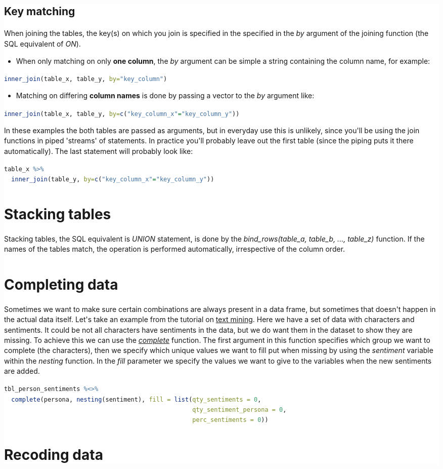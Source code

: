 ## Key matching

When joining the tables, the key(s) on which you join is specified in the specified in the _by_ argument of the joining function (the SQL equivalent of _ON_).

*   When only matching on only **one column**, the _by_ argument can be simple a string containing the column name, for example:
```r
inner_join(table_x, table_y, by="key_column")
```

*   Matching on differing **column names** is done by passing a vector to the _by_ argument like:
```r
inner_join(table_x, table_y, by=c("key_column_x"="key_column_y"))
```

In these examples the both tables are passed as arguments, but in everyday use this is unlikely, since you'll be using the join functions in piped 'streams' of statements. In practice you'll probably leave out the first table (since the piping puts it there automatically). The last statement will probably look like:
```r
table_x %>%
  inner_join(table_y, by=c("key_column_x"="key_column_y"))
```

# Stacking tables

Stacking tables, the SQL equivalent is _UNION_ statement, is done by the _bind_rows(table_a, table_b, ..., table_z)_ function. If the names of the tables match, the operation is performed automatically, irrespective of the column order.

# Completing data

Sometimes we want to make sure certain combinations are always present in a data frame, but sometimes that doesn't happen in the actual data itself. Let's take an example from the tutorial on [text mining](/mining-alices-wonderland/). Here we have a set of data with characters and sentiments. It could be not all characters have sentiments in the data, but we do want them in the dataset to show they are missing. To achieve this we can use the [_complete_](http://tidyr.tidyverse.org/reference/complete.html) function. The first argument in this function specifies which group we want to complete (the characters), then we specify which unique values we want to fill put when missing by using the _sentiment_ variable within the _nesting_ function. In the _fill_ parameter we specify the values we want to give to the variables when the new sentiments are added.
```r
tbl_person_sentiments %<>%
  complete(persona, nesting(sentiment), fill = list(qty_sentiments = 0,
                                                    qty_sentiment_persona = 0,
                                                    perc_sentiments = 0))
```

# Recoding data
